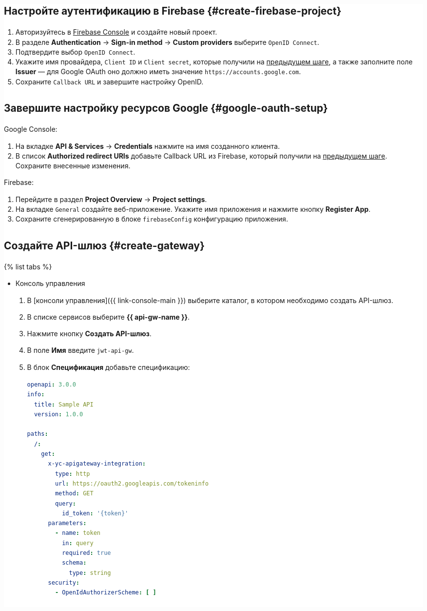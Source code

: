 ## Настройте аутентификацию в Firebase {#create-firebase-project}

1. Авторизуйтесь в [Firebase Console](https://console.firebase.google.com) и создайте новый проект.
1. В разделе **Authentication** → **Sign-in method** → **Custom providers** выберите `OpenID Connect`.
1. Подтвердите выбор `OpenID Connect`.
1. Укажите имя провайдера, `Client ID` и `Client secret`, которые получили на [предыдущем шаге](#create-google-cloud-project), а также заполните поле **Issuer** — для Google OAuth оно должно иметь значение `https://accounts.google.com`.
1. Сохраните `Callback URL` и завершите настройку OpenID.

## Завершите настройку ресурсов Google {#google-oauth-setup}

Google Console:

   1. На вкладке **API & Services** → **Credentials** нажмите на имя созданного клиента.
   1. В список **Authorized redirect URIs** добавьте Callback URL из Firebase, который получили на [предыдущем шаге](#create-firebase-project). Сохраните внесенные изменения.

Firebase:

   1. Перейдите в раздел **Project Overview** → **Project settings**.
   1. На вкладке `General` создайте веб-приложение. Укажите имя приложения и нажмите кнопку **Register App**.
   1. Сохраните сгенерированную в блоке `firebaseConfig` конфигурацию приложения.

## Создайте API-шлюз {#create-gateway}

{% list tabs %}

- Консоль управления

    1. В [консоли управления]({{ link-console-main }}) выберите каталог, в котором необходимо создать API-шлюз.
    1. В списке сервисов выберите **{{ api-gw-name }}**.
    1. Нажмите кнопку **Создать API-шлюз**.
    1. В поле **Имя** введите `jwt-api-gw`.
    1. В блок **Спецификация** добавьте спецификацию:

        ```yaml
        openapi: 3.0.0
        info:
          title: Sample API
          version: 1.0.0

        paths:
          /:
            get:
              x-yc-apigateway-integration:
                type: http
                url: https://oauth2.googleapis.com/tokeninfo
                method: GET
                query:
                  id_token: '{token}'
              parameters:
                - name: token
                  in: query
                  required: true
                  schema:
                    type: string
              security:
                - OpenIdAuthorizerScheme: [ ]
          